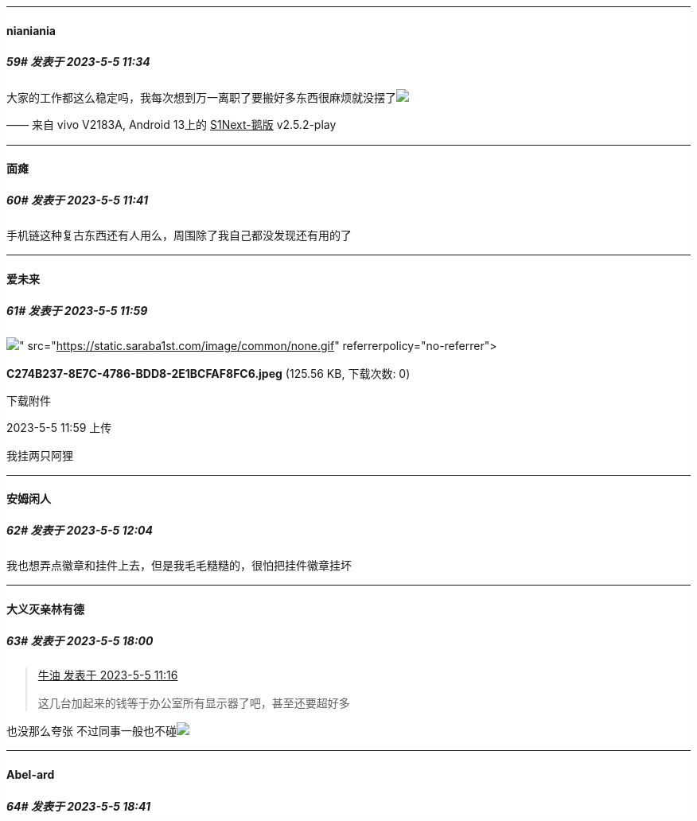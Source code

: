 *****

####  nianiania  
##### 59#       发表于 2023-5-5 11:34

大家的工作都这么稳定吗，我每次想到万一离职了要搬好多东西很麻烦就没摆了<img src="https://static.saraba1st.com/image/smiley/face2017/002.png" referrerpolicy="no-referrer">

—— 来自 vivo V2183A, Android 13上的 [S1Next-鹅版](https://github.com/ykrank/S1-Next/releases) v2.5.2-play

*****

####  面瘫  
##### 60#       发表于 2023-5-5 11:41

手机链这种复古东西还有人用么，周围除了我自己都没发现还有用的了


*****

####  爱未来  
##### 61#       发表于 2023-5-5 11:59

<img src="https://img.saraba1st.com/forum/202305/05/115939ouh8l4ljpclkh3vt.jpeg" referrerpolicy="no-referrer">" src="https://static.saraba1st.com/image/common/none.gif" referrerpolicy="no-referrer">

<strong>C274B237-8E7C-4786-BDD8-2E1BCFAF8FC6.jpeg</strong> (125.56 KB, 下载次数: 0)

下载附件

2023-5-5 11:59 上传

我挂两只阿狸

*****

####  安姆闲人  
##### 62#       发表于 2023-5-5 12:04

我也想弄点徽章和挂件上去，但是我毛毛糙糙的，很怕把挂件徽章挂坏


*****

####  大义灭亲林有德  
##### 63#       发表于 2023-5-5 18:00

<blockquote><a href="httphttps://bbs.saraba1st.com/2b/forum.php?mod=redirect&amp;goto=findpost&amp;pid=60729492&amp;ptid=2133112" target="_blank">牛油 发表于 2023-5-5 11:16</a>

这几台加起来的钱等于办公室所有显示器了吧，甚至还要超好多</blockquote>
也没那么夸张 不过同事一般也不碰<img src="https://static.saraba1st.com/image/smiley/face2017/068.png" referrerpolicy="no-referrer">


*****

####  Abel-ard  
##### 64#       发表于 2023-5-5 18:41
